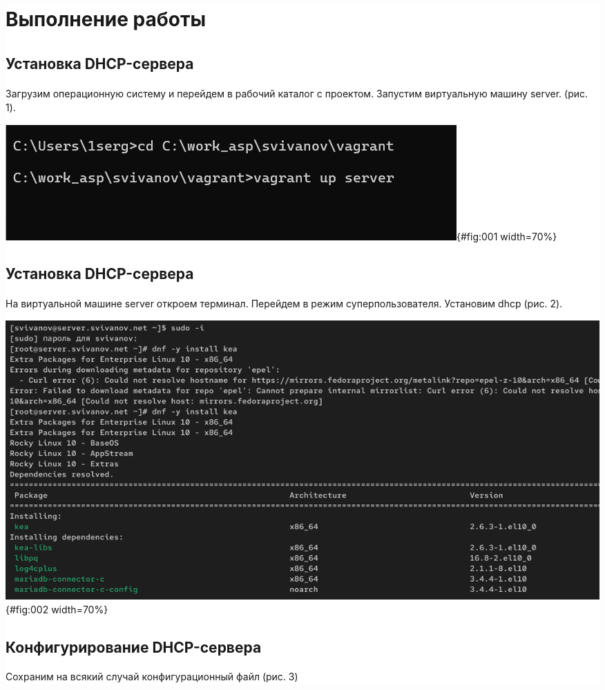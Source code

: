 # Выполнение работы

## Установка DHCP-сервера

Загрузим операционную систему и перейдем в рабочий каталог с проектом. Запустим виртуальную машину server. (рис. 1).

![Запуск server](image/1.png){#fig:001 width=70%}

## Установка DHCP-сервера

На виртуальной машине server откроем терминал. Перейдем в режим суперпользователя. Установим dhcp (рис. 2).

![Установка dhcp](image/2.png){#fig:002 width=70%}

## Конфигурирование DHCP-сервера

Сохраним на всякий случай конфигурационный файл (рис. 3)
